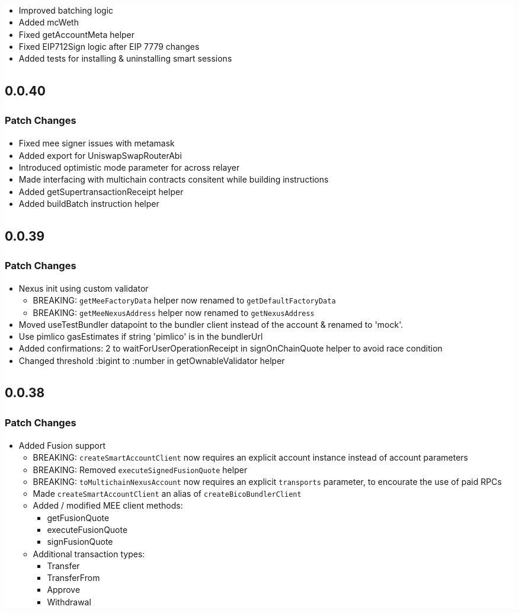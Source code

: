 - Improved batching logic
- Added mcWeth
- Fixed getAccountMeta helper
- Fixed EIP712Sign logic after EIP 7779 changes
- Added tests for installing & uninstalling smart sessions

## 0.0.40

### Patch Changes

- Fixed mee signer issues with metamask
- Added export for UniswapSwapRouterAbi
- Introduced optimistic mode parameter for across relayer
- Made interfacing with multichain contracts consitent while building instructions
- Added getSupertransactionReceipt helper
- Added buildBatch instruction helper

## 0.0.39

### Patch Changes

- Nexus init using custom validator
  - BREAKING: `getMeeFactoryData` helper now renamed to `getDefaultFactoryData`
  - BREAKING: `getMeeNexusAddress` helper now renamed to `getNexusAddress`
- Moved useTestBundler datapoint to the bundler client instead of the account & renamed to 'mock'.
- Use pimlico gasEstimates if string 'pimlico' is in the bundlerUrl
- Added confirmations: 2 to waitForUserOperationReceipt in signOnChainQuote helper to avoid race condition
- Changed threshold :bigint to :number in getOwnableValidator helper

## 0.0.38

### Patch Changes

- Added Fusion support
  - BREAKING: `createSmartAccountClient` now requires an explicit account instance instead of account parameters
  - BREAKING: Removed `executeSignedFusionQuote` helper
  - BREAKING: `toMultichainNexusAccount` now requires an explicit `transports` parameter, to encourate the use of paid RPCs
  - Made `createSmartAccountClient` an alias of `createBicoBundlerClient`
  - Added / modified MEE client methods:
    - getFusionQuote
    - executeFusionQuote
    - signFusionQuote
  - Additional transaction types:
    - Transfer
    - TransferFrom
    - Approve
    - Withdrawal
